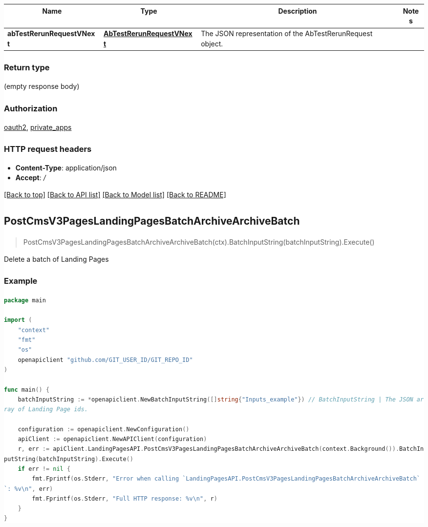 
Name | Type | Description  | Notes
------------- | ------------- | ------------- | -------------
 **abTestRerunRequestVNext** | [**AbTestRerunRequestVNext**](AbTestRerunRequestVNext.md) | The JSON representation of the AbTestRerunRequest object. | 

### Return type

 (empty response body)

### Authorization

[oauth2](../README.md#oauth2), [private_apps](../README.md#private_apps)

### HTTP request headers

- **Content-Type**: application/json
- **Accept**: */*

[[Back to top]](#) [[Back to API list]](../README.md#documentation-for-api-endpoints)
[[Back to Model list]](../README.md#documentation-for-models)
[[Back to README]](../README.md)


## PostCmsV3PagesLandingPagesBatchArchiveArchiveBatch

> PostCmsV3PagesLandingPagesBatchArchiveArchiveBatch(ctx).BatchInputString(batchInputString).Execute()

Delete a batch of Landing Pages



### Example

```go
package main

import (
	"context"
	"fmt"
	"os"
	openapiclient "github.com/GIT_USER_ID/GIT_REPO_ID"
)

func main() {
	batchInputString := *openapiclient.NewBatchInputString([]string{"Inputs_example"}) // BatchInputString | The JSON array of Landing Page ids.

	configuration := openapiclient.NewConfiguration()
	apiClient := openapiclient.NewAPIClient(configuration)
	r, err := apiClient.LandingPagesAPI.PostCmsV3PagesLandingPagesBatchArchiveArchiveBatch(context.Background()).BatchInputString(batchInputString).Execute()
	if err != nil {
		fmt.Fprintf(os.Stderr, "Error when calling `LandingPagesAPI.PostCmsV3PagesLandingPagesBatchArchiveArchiveBatch``: %v\n", err)
		fmt.Fprintf(os.Stderr, "Full HTTP response: %v\n", r)
	}
}
```
